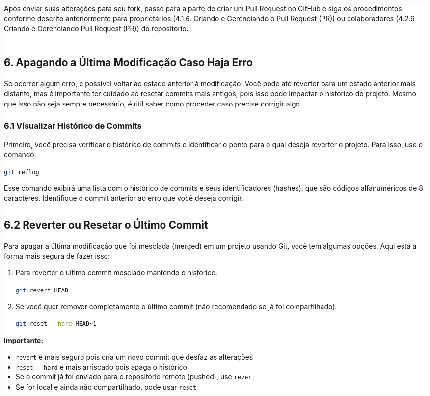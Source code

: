 Após enviar suas alterações para seu fork, passe para a parte de criar
um Pull Request no GitHub e siga os procedimentos conforme descrito
anteriormente para proprietários ([4.1.6. Criando e Gerenciando o Pull
Request (PR)](#criando-e-gerenciando-o-pull-request-pr)) ou
colaboradores ([4.2.6 Criando e Gerenciando Pull Request
(PR)](#criando-e-gerenciando-pull-request-pr)) do repositório.

------------------------------------------------------------------------

## 6. Apagando a Última Modificação Caso Haja Erro

Se ocorrer algum erro, é possível voltar ao estado anterior à
modificação. Você pode até reverter para um estado anterior mais
distante, mas é importante ter cuidado ao resetar commits mais antigos,
pois isso pode impactar o histórico do projeto. Mesmo que isso não seja
sempre necessário, é útil saber como proceder caso precise corrigir
algo.

### 6.1 Visualizar Histórico de Commits

Primeiro, você precisa verificar o histórico de commits e identificar o
ponto para o qual deseja reverter o projeto. Para isso, use o comando:

``` bash
git reflog
```

Esse comando exibirá uma lista com o histórico de commits e seus
identificadores (hashes), que são códigos alfanuméricos de 8 caracteres.
Identifique o commit anterior ao erro que você deseja corrigir.

## 6.2 Reverter ou Resetar o Último Commit

Para apagar a última modificação que foi mesclada (merged) em um projeto
usando Git, você tem algumas opções. Aqui está a forma mais segura de
fazer isso:

1.  Para reverter o último commit mesclado mantendo o histórico:

    ``` bash
    git revert HEAD
    ```

2.  Se você quer remover completamente o último commit (não recomendado
    se já foi compartilhado):

    ``` bash
    git reset --hard HEAD~1
    ```

**Importante:**

- `revert` é mais seguro pois cria um novo commit que desfaz as
  alterações
- `reset --hard` é mais arriscado pois apaga o histórico
- Se o commit já foi enviado para o repositório remoto (pushed), use
  `revert`
- Se for local e ainda não compartilhado, pode usar `reset`
